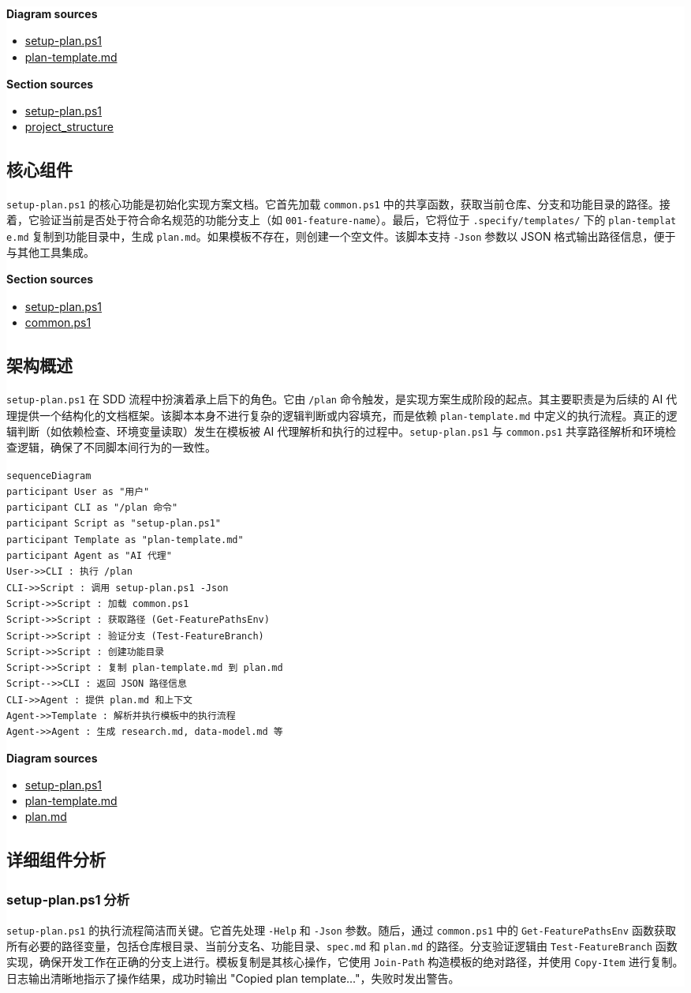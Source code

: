 **Diagram sources**
- [setup-plan.ps1](file://scripts/powershell/setup-plan.ps1#L0-L61)
- [plan-template.md](file://templates/plan-template.md#L0-L225)

**Section sources**
- [setup-plan.ps1](file://scripts/powershell/setup-plan.ps1#L0-L61)
- [project_structure](file://project_structure)

## 核心组件
`setup-plan.ps1` 的核心功能是初始化实现方案文档。它首先加载 `common.ps1` 中的共享函数，获取当前仓库、分支和功能目录的路径。接着，它验证当前是否处于符合命名规范的功能分支上（如 `001-feature-name`）。最后，它将位于 `.specify/templates/` 下的 `plan-template.md` 复制到功能目录中，生成 `plan.md`。如果模板不存在，则创建一个空文件。该脚本支持 `-Json` 参数以 JSON 格式输出路径信息，便于与其他工具集成。

**Section sources**
- [setup-plan.ps1](file://scripts/powershell/setup-plan.ps1#L0-L61)
- [common.ps1](file://scripts/powershell/common.ps1#L0-L136)

## 架构概述
`setup-plan.ps1` 在 SDD 流程中扮演着承上启下的角色。它由 `/plan` 命令触发，是实现方案生成阶段的起点。其主要职责是为后续的 AI 代理提供一个结构化的文档框架。该脚本本身不进行复杂的逻辑判断或内容填充，而是依赖 `plan-template.md` 中定义的执行流程。真正的逻辑判断（如依赖检查、环境变量读取）发生在模板被 AI 代理解析和执行的过程中。`setup-plan.ps1` 与 `common.ps1` 共享路径解析和环境检查逻辑，确保了不同脚本间行为的一致性。

```mermaid
sequenceDiagram
participant User as "用户"
participant CLI as "/plan 命令"
participant Script as "setup-plan.ps1"
participant Template as "plan-template.md"
participant Agent as "AI 代理"
User->>CLI : 执行 /plan
CLI->>Script : 调用 setup-plan.ps1 -Json
Script->>Script : 加载 common.ps1
Script->>Script : 获取路径 (Get-FeaturePathsEnv)
Script->>Script : 验证分支 (Test-FeatureBranch)
Script->>Script : 创建功能目录
Script->>Script : 复制 plan-template.md 到 plan.md
Script-->>CLI : 返回 JSON 路径信息
CLI->>Agent : 提供 plan.md 和上下文
Agent->>Template : 解析并执行模板中的执行流程
Agent->>Agent : 生成 research.md, data-model.md 等
```

**Diagram sources**
- [setup-plan.ps1](file://scripts/powershell/setup-plan.ps1#L0-L61)
- [plan-template.md](file://templates/plan-template.md#L0-L225)
- [plan.md](file://templates/commands/plan.md#L0-L46)

## 详细组件分析

### setup-plan.ps1 分析
`setup-plan.ps1` 的执行流程简洁而关键。它首先处理 `-Help` 和 `-Json` 参数。随后，通过 `common.ps1` 中的 `Get-FeaturePathsEnv` 函数获取所有必要的路径变量，包括仓库根目录、当前分支名、功能目录、`spec.md` 和 `plan.md` 的路径。分支验证逻辑由 `Test-FeatureBranch` 函数实现，确保开发工作在正确的分支上进行。模板复制是其核心操作，它使用 `Join-Path` 构造模板的绝对路径，并使用 `Copy-Item` 进行复制。日志输出清晰地指示了操作结果，成功时输出 "Copied plan template..."，失败时发出警告。
